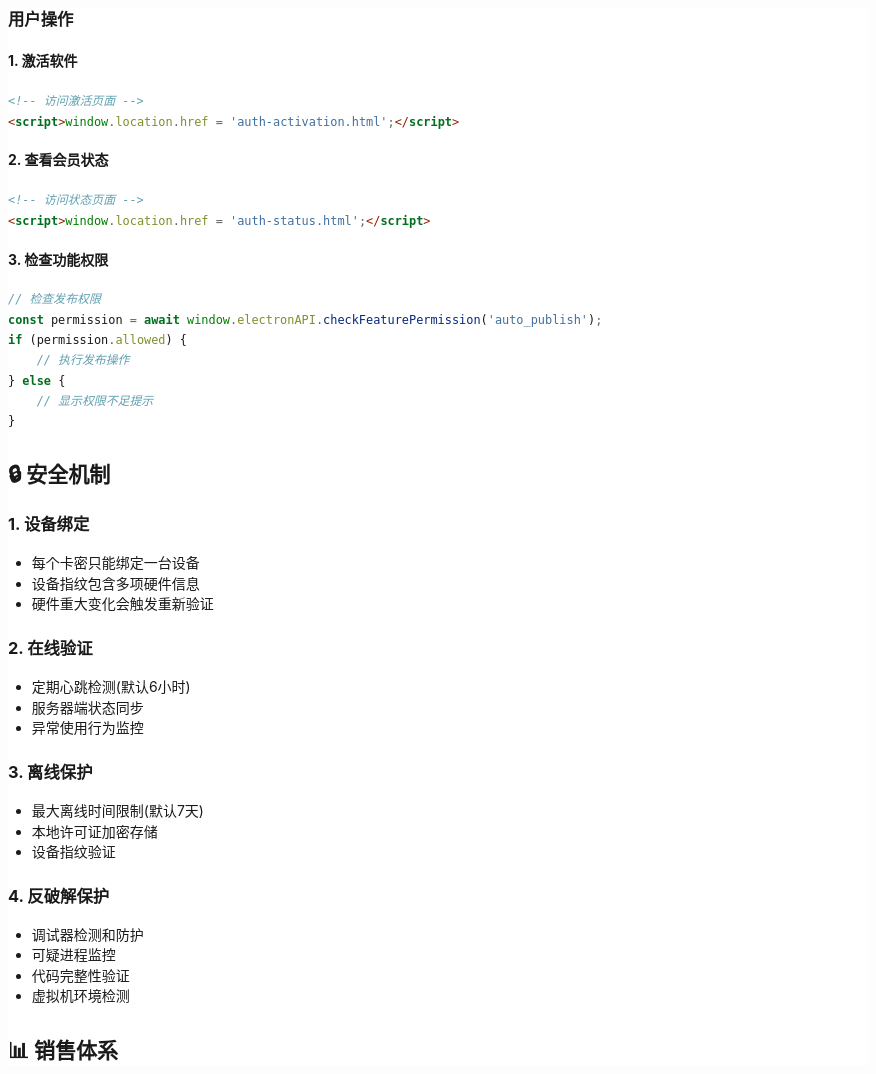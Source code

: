 ### 用户操作

#### 1. 激活软件
```html
<!-- 访问激活页面 -->
<script>window.location.href = 'auth-activation.html';</script>
```

#### 2. 查看会员状态
```html
<!-- 访问状态页面 -->
<script>window.location.href = 'auth-status.html';</script>
```

#### 3. 检查功能权限
```javascript
// 检查发布权限
const permission = await window.electronAPI.checkFeaturePermission('auto_publish');
if (permission.allowed) {
    // 执行发布操作
} else {
    // 显示权限不足提示
}
```

## 🔒 安全机制

### 1. 设备绑定
- 每个卡密只能绑定一台设备
- 设备指纹包含多项硬件信息
- 硬件重大变化会触发重新验证

### 2. 在线验证
- 定期心跳检测(默认6小时)
- 服务器端状态同步
- 异常使用行为监控

### 3. 离线保护
- 最大离线时间限制(默认7天)
- 本地许可证加密存储
- 设备指纹验证

### 4. 反破解保护
- 调试器检测和防护
- 可疑进程监控
- 代码完整性验证
- 虚拟机环境检测

## 📊 销售体系
